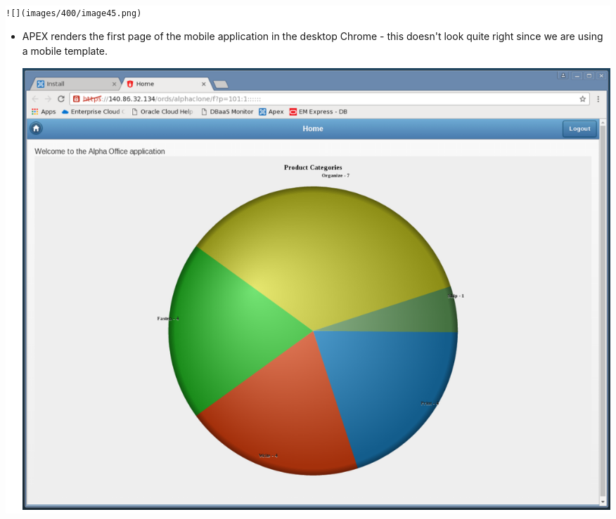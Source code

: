 	![](images/400/image45.png)

-   APEX renders the first page of the mobile application in the desktop
    Chrome - this doesn\'t look quite right since we are using a mobile
    template.

	![](images/400/image46.png)
